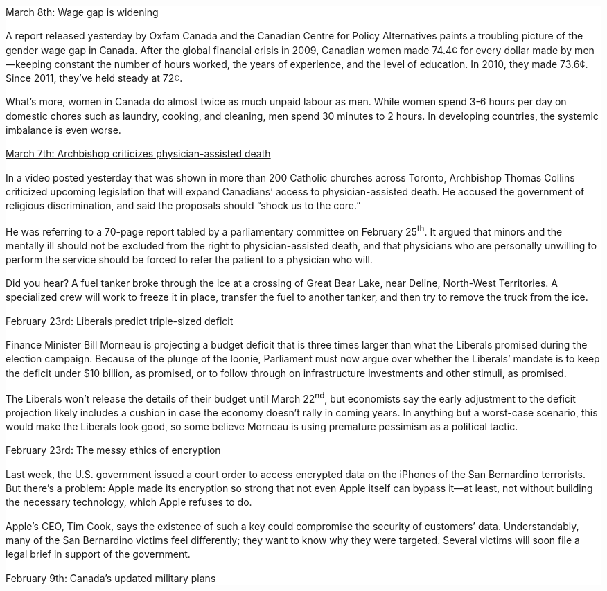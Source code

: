 <a href="http://www.cbc.ca/news/business/wage-gap-oxfam-1.3478938">March 8th: Wage gap is widening</a>

A report released yesterday by Oxfam Canada and the Canadian Centre for Policy Alternatives paints a troubling picture of the gender wage gap in Canada. After the global financial crisis in 2009, Canadian women made 74.4¢ for every dollar made by men—keeping constant the number of hours worked, the years of experience, and the level of education. In 2010, they made 73.6¢. Since 2011, they’ve held steady at 72¢.

What’s more, women in Canada do almost twice as much unpaid labour as men. While women spend 3-6 hours per day on domestic chores such as laundry, cooking, and cleaning, men spend 30 minutes to 2 hours. In developing countries, the systemic imbalance is even worse.

<a href="http://www.cbc.ca/news/canada/toronto/assisted-suicide-archdiocese-toronto-1.3478091">March 7th: Archbishop criticizes physician-assisted death</a>

In a video posted yesterday that was shown in more than 200 Catholic churches across Toronto, Archbishop Thomas Collins criticized upcoming legislation that will expand Canadians’ access to physician-assisted death. He accused the government of religious discrimination, and said the proposals should “shock us to the core.”

He was referring to a 70-page report tabled by a parliamentary committee on February 25<sup>th</sup>. It argued that minors and the mentally ill should not be excluded from the right to physician-assisted death, and that physicians who are personally unwilling to perform the service should be forced to refer the patient to a physician who will.

<a href="http://www.cbc.ca/news/canada/north/truck-plunges-deline-ice-road-1.3477869">Did you hear?</a> A fuel tanker broke through the ice at a crossing of Great Bear Lake, near Deline, North-West Territories. A specialized crew will work to freeze it in place, transfer the fuel to another tanker, and then try to remove the truck from the ice.

<a href="http://www.theglobeandmail.com/news/politics/liberals-to-run-18-billion-deficit-plus-billions-in-new-spending/article28833722/">February 23rd: Liberals predict triple-sized deficit</a>

Finance Minister Bill Morneau is projecting a budget deficit that is three times larger than what the Liberals promised during the election campaign. Because of the plunge of the loonie, Parliament must now argue over whether the Liberals’ mandate is to keep the deficit under $10 billion, as promised, or to follow through on infrastructure investments and other stimuli, as promised.

The Liberals won’t release the details of their budget until March 22<sup>nd</sup>, but economists say the early adjustment to the deficit projection likely includes a cushion in case the economy doesn’t rally in coming years. In anything but a worst-case scenario, this would make the Liberals look good, so some believe Morneau is using premature pessimism as a political tactic.

<a href="http://www.cbc.ca/news/world/san-bernardino-victims-apple-iphone-unlock-1.3457926">February 23rd: The messy ethics of encryption</a>

Last week, the U.S. government issued a court order to access encrypted data on the iPhones of the San Bernardino terrorists. But there’s a problem: Apple made its encryption so strong that not even Apple itself can bypass it—at least, not without building the necessary technology, which Apple refuses to do.

Apple’s CEO, Tim Cook, says the existence of such a key could compromise the security of customers’ data. Understandably, many of the San Bernardino victims feel differently; they want to know why they were targeted. Several victims will soon file a legal brief in support of the government.

<a href="http://www.cbc.ca/news/politics/justin-trudeau-canada-isis-fight-announcement-1.3438279">February 9th: Canada’s updated military plans</a>
